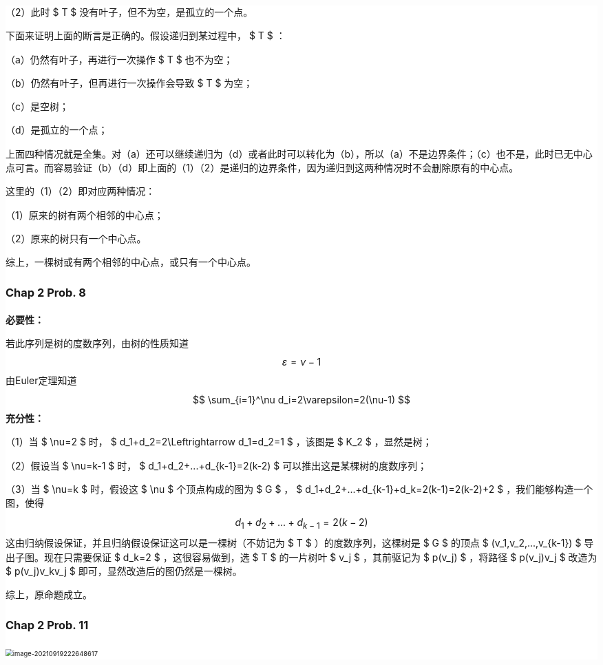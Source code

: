（2）此时 $ T $ 没有叶子，但不为空，是孤立的一个点。

下面来证明上面的断言是正确的。假设递归到某过程中， $ T $ ：

（a）仍然有叶子，再进行一次操作 $ T $ 也不为空；

（b）仍然有叶子，但再进行一次操作会导致 $ T $ 为空；

（c）是空树；

（d）是孤立的一个点；

上面四种情况就是全集。对（a）还可以继续递归为（d）或者此时可以转化为（b），所以（a）不是边界条件；（c）也不是，此时已无中心点可言。而容易验证（b）（d）即上面的（1）（2）是递归的边界条件，因为递归到这两种情况时不会删除原有的中心点。

这里的（1）（2）即对应两种情况：

（1）原来的树有两个相邻的中心点；

（2）原来的树只有一个中心点。

综上，一棵树或有两个相邻的中心点，或只有一个中心点。

### Chap 2   Prob. 8

**必要性：**

若此序列是树的度数序列，由树的性质知道
$$
\varepsilon=\nu-1
$$
由Euler定理知道
$$
\sum_{i=1}^\nu d_i=2\varepsilon=2(\nu-1)
$$
**充分性：**

（1）当 $ \nu=2 $ 时， $ d_1+d_2=2\Leftrightarrow d_1=d_2=1 $ ，该图是 $ K_2 $ ，显然是树；

（2）假设当 $ \nu=k-1 $ 时， $ d_1+d_2+...+d_{k-1}=2(k-2) $ 可以推出这是某棵树的度数序列；

（3）当 $ \nu=k $ 时，假设这 $ \nu $ 个顶点构成的图为 $ G $ ， $ d_1+d_2+...+d_{k-1}+d_k=2(k-1)=2(k-2)+2 $ ，我们能够构造一个图，使得
$$
d_1+d_2+...+d_{k-1}=2(k-2)
$$
这由归纳假设保证，并且归纳假设保证这可以是一棵树（不妨记为 $ T $ ）的度数序列，这棵树是 $ G $ 的顶点 $ (v_1,v_2,...,v_{k-1}) $ 导出子图。现在只需要保证 $ d_k=2 $ ，这很容易做到，选 $ T $ 的一片树叶 $ v_j $ ，其前驱记为 $ p(v_j) $ ，将路径 $ p(v_j)v_j $ 改造为 $ p(v_j)v_kv_j $ 即可，显然改造后的图仍然是一棵树。

综上，原命题成立。

### Chap 2   Prob. 11

<img src="C:\Users\Sprout\AppData\Roaming\Typora\typora-user-images\image-20210919222648617.png" alt="image-20210919222648617" style="zoom:67%;" />

